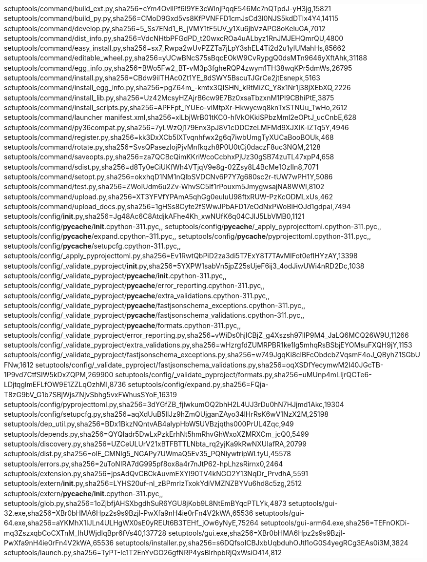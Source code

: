 setuptools/command/build_ext.py,sha256=cYm4OvllPf6I9YE3cWlnjPqqE546Mc7nQTpdJ-yH3jg,15821
setuptools/command/build_py.py,sha256=CMoD9Gxd5vs8KfPVNFFD1cmJsCd3l0NJS5kdDTlx4Y4,14115
setuptools/command/develop.py,sha256=5_Ss7ENd1_B_jVMY1tF5UV_y1Xu6jbVzAPG8oKeluGA,7012
setuptools/command/dist_info.py,sha256=VdcNHtbPFGdPD_t20wxcROa4uALbyz1RnJMJEHQmrQU,4800
setuptools/command/easy_install.py,sha256=sx7_Rwpa2wUvPZZTa7jLpY3shEL4Ti2d2u1yIUMahHs,85662
setuptools/command/editable_wheel.py,sha256=yUCwBNcS75sBqcEOkW9CvRypgQ0dsMTn9646yXftAhk,31188
setuptools/command/egg_info.py,sha256=BWo5Fw2_BT-vM3p3fgheRQP4zwym1TH38wqKPr5dmWs,26795
setuptools/command/install.py,sha256=CBdw9iITHAc0Zt1YE_8dSWY5BscuTJGrCe2jtEsnepk,5163
setuptools/command/install_egg_info.py,sha256=pgZ64m_-kmtx3QISHN_kRtMiZC_Y8x1Nr1j38jXEbXQ,2226
setuptools/command/install_lib.py,sha256=Uz42McsyHZAjrB6cw9E7Bz0xsaTbzxnM1PI9CBhiPtE,3875
setuptools/command/install_scripts.py,sha256=APFFpt_lYUEo-viMtpXr-Hkwycwq8knTxSTNUu_TwHo,2612
setuptools/command/launcher manifest.xml,sha256=xlLbjWrB01tKC0-hlVkOKkiSPbzMml2eOPtJ_ucCnbE,628
setuptools/command/py36compat.py,sha256=7yLWzQj179Enx3pJ8V1cDDCzeLMFMd9XJXlK-iZTq5Y,4946
setuptools/command/register.py,sha256=kk3DxXCb5lXTvqnhfwx2g6q7iwbUmgTyXUCaBooBOUk,468
setuptools/command/rotate.py,sha256=SvsQPasezIojPjvMnfkqzh8P0U0tCj0daczF8uc3NQM,2128
setuptools/command/saveopts.py,sha256=za7QCBcQimKKriWcoCcbhxPjUz30gSB74zuTL47xpP4,658
setuptools/command/sdist.py,sha256=d8Ty0eCiUKfWh4VTjqV9e8g-02Zsy8L4BcMe1OzIIn8,7071
setuptools/command/setopt.py,sha256=okxhqD1NM1nQlbSVDCNv6P7Y7g680sc2r-tUW7wPH1Y,5086
setuptools/command/test.py,sha256=ZWoIUdm6u2Zv-WhvSC5If1rPouxm5JmygwsajNA8WWI,8102
setuptools/command/upload.py,sha256=XT3YFVfYPAmA5qhGg0euluU98ftxRUW-PzKcODMLxUs,462
setuptools/command/upload_docs.py,sha256=1gHSs8Cyte2fSWwJPbAFD17eOdNxPWoBiHOJd1gdpaI,7494
setuptools/config/__init__.py,sha256=Jg48Ac6C8AtdjkAFhe4Kh_xwNUfK6q04CJlJ5LbVMB0,1121
setuptools/config/__pycache__/__init__.cpython-311.pyc,,
setuptools/config/__pycache__/_apply_pyprojecttoml.cpython-311.pyc,,
setuptools/config/__pycache__/expand.cpython-311.pyc,,
setuptools/config/__pycache__/pyprojecttoml.cpython-311.pyc,,
setuptools/config/__pycache__/setupcfg.cpython-311.pyc,,
setuptools/config/_apply_pyprojecttoml.py,sha256=Ev1RwtQbPiD2za3di5T7ExY8T7TAvMIFot0efIHYzAY,13398
setuptools/config/_validate_pyproject/__init__.py,sha256=5YXPW1sabVn5jpZ25sUjeF6ij3_4odJiwUWi4nRD2Dc,1038
setuptools/config/_validate_pyproject/__pycache__/__init__.cpython-311.pyc,,
setuptools/config/_validate_pyproject/__pycache__/error_reporting.cpython-311.pyc,,
setuptools/config/_validate_pyproject/__pycache__/extra_validations.cpython-311.pyc,,
setuptools/config/_validate_pyproject/__pycache__/fastjsonschema_exceptions.cpython-311.pyc,,
setuptools/config/_validate_pyproject/__pycache__/fastjsonschema_validations.cpython-311.pyc,,
setuptools/config/_validate_pyproject/__pycache__/formats.cpython-311.pyc,,
setuptools/config/_validate_pyproject/error_reporting.py,sha256=vWiDs0hjlCBjZ_g4Xszsh97lIP9M4_JaLQ6MCQ26W9U,11266
setuptools/config/_validate_pyproject/extra_validations.py,sha256=wHzrgfdZUMRPBR1ke1lg5mhqRsBSbjEYOMsuFXQH9jY,1153
setuptools/config/_validate_pyproject/fastjsonschema_exceptions.py,sha256=w749JgqKi8clBFcObdcbZVqsmF4oJ_QByhZ1SGbUFNw,1612
setuptools/config/_validate_pyproject/fastjsonschema_validations.py,sha256=oqXSDfYecymwM2I40JGcTB-1P9vd7CtfSIW5kDxZQPM,269900
setuptools/config/_validate_pyproject/formats.py,sha256=uMUnp4mLIjrQCTe6-LDjtqglmEFLfOW9E1ZZLqOzhMI,8736
setuptools/config/expand.py,sha256=FQja-T8zG9bV_G1b7SBjWjsZNjvSbhg5vxFWhusSYoE,16319
setuptools/config/pyprojecttoml.py,sha256=3dYGfZB_fjlwkumOQ2bhH2L4UJ3rDu0hN7HJjmd1Akc,19304
setuptools/config/setupcfg.py,sha256=aqXdUuB5llJz9hZmQUjganZAyo34lHrRsK6wV1NzX2M,25198
setuptools/dep_util.py,sha256=BDx1BkzNQntvAB4alypHbW5UVBzjqths000PrUL4Zqc,949
setuptools/depends.py,sha256=QYQIadr5DwLxPzkErhNt5hmRhvGhWxoXZMRXCm_jcQ0,5499
setuptools/discovery.py,sha256=UZCeULUrV21xBTFBTTLNbta_rq2yjKa9kRwNXUIafRA,20799
setuptools/dist.py,sha256=olE_CMNlg5_NGAPy7UWmaQ5Ev35_PQNiywtripWLtyU,45578
setuptools/errors.py,sha256=2uToNIRA7dG995pf8ox8a4r7nJtP62-hpLhzsRirnx0,2464
setuptools/extension.py,sha256=jpsAdQvCBCkAuvmEXYI90TV4kNGO2Y13NqDr_PrvdhA,5591
setuptools/extern/__init__.py,sha256=LYHS20uf-nl_zBPmrIzTxokYdiVMZNZBYVu6hd8c5zg,2512
setuptools/extern/__pycache__/__init__.cpython-311.pyc,,
setuptools/glob.py,sha256=1oZjbfjAHSXbgdhSuR6YGU8jKob9L8NtEmBYqcPTLYk,4873
setuptools/gui-32.exe,sha256=XBr0bHMA6Hpz2s9s9Bzjl-PwXfa9nH4ie0rFn4V2kWA,65536
setuptools/gui-64.exe,sha256=aYKMhX1IJLn4ULHgWX0sE0yREUt6B3TEHf_jOw6yNyE,75264
setuptools/gui-arm64.exe,sha256=TEFnOKDi-mq3ZszxqbCoCXTnM_lhUWjdIqBpr6fVs40,137728
setuptools/gui.exe,sha256=XBr0bHMA6Hpz2s9s9Bzjl-PwXfa9nH4ie0rFn4V2kWA,65536
setuptools/installer.py,sha256=s6DQfsoICBJxbUqbduhOJtl1oG0S4yegRCg3EAs0i3M,3824
setuptools/launch.py,sha256=TyPT-Ic1T2EnYvGO26gfNRP4ysBlrhpbRjQxWsiO414,812